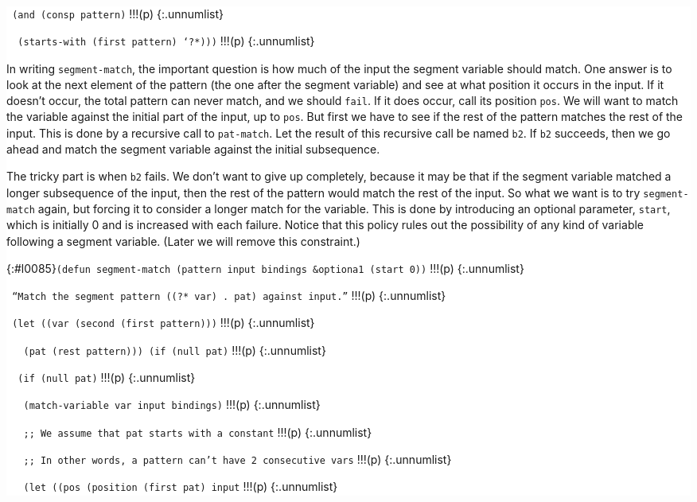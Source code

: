 ` (and (consp pattern)`
!!!(p) {:.unnumlist}

`  (starts-with (first pattern) ‘?*)))`
!!!(p) {:.unnumlist}

In writing `segment-match`, the important question is how much of the input the segment variable should match.
One answer is to look at the next element of the pattern (the one after the segment variable) and see at what position it occurs in the input.
If it doesn’t occur, the total pattern can never match, and we should `fail`.
If it does occur, call its position `pos`.
We will want to match the variable against the initial part of the input, up to `pos`.
But first we have to see if the rest of the pattern matches the rest of the input.
This is done by a recursive call to `pat-match`.
Let the result of this recursive call be named `b2`.
If `b2` succeeds, then we go ahead and match the segment variable against the initial subsequence.

The tricky part is when `b2` fails.
We don’t want to give up completely, because it may be that if the segment variable matched a longer subsequence of the input, then the rest of the pattern would match the rest of the input.
So what we want is to try `segment-match` again, but forcing it to consider a longer match for the variable.
This is done by introducing an optional parameter, `start`, which is initially 0 and is increased with each failure.
Notice that this policy rules out the possibility of any kind of variable following a segment variable.
(Later we will remove this constraint.)

[ ](#){:#l0085}`(defun segment-match (pattern input bindings &optiona1 (start 0))`
!!!(p) {:.unnumlist}

` “Match the segment pattern ((?* var) .
pat) against input.”`
!!!(p) {:.unnumlist}

` (let ((var (second (first pattern)))`
!!!(p) {:.unnumlist}

`   (pat (rest pattern))) (if (null pat)`
!!!(p) {:.unnumlist}

`  (if (null pat)`
!!!(p) {:.unnumlist}

`   (match-variable var input bindings)`
!!!(p) {:.unnumlist}

`   ;; We assume that pat starts with a constant`
!!!(p) {:.unnumlist}

`   ;; In other words, a pattern can’t have 2 consecutive vars`
!!!(p) {:.unnumlist}

`   (let ((pos (position (first pat) input`
!!!(p) {:.unnumlist}
